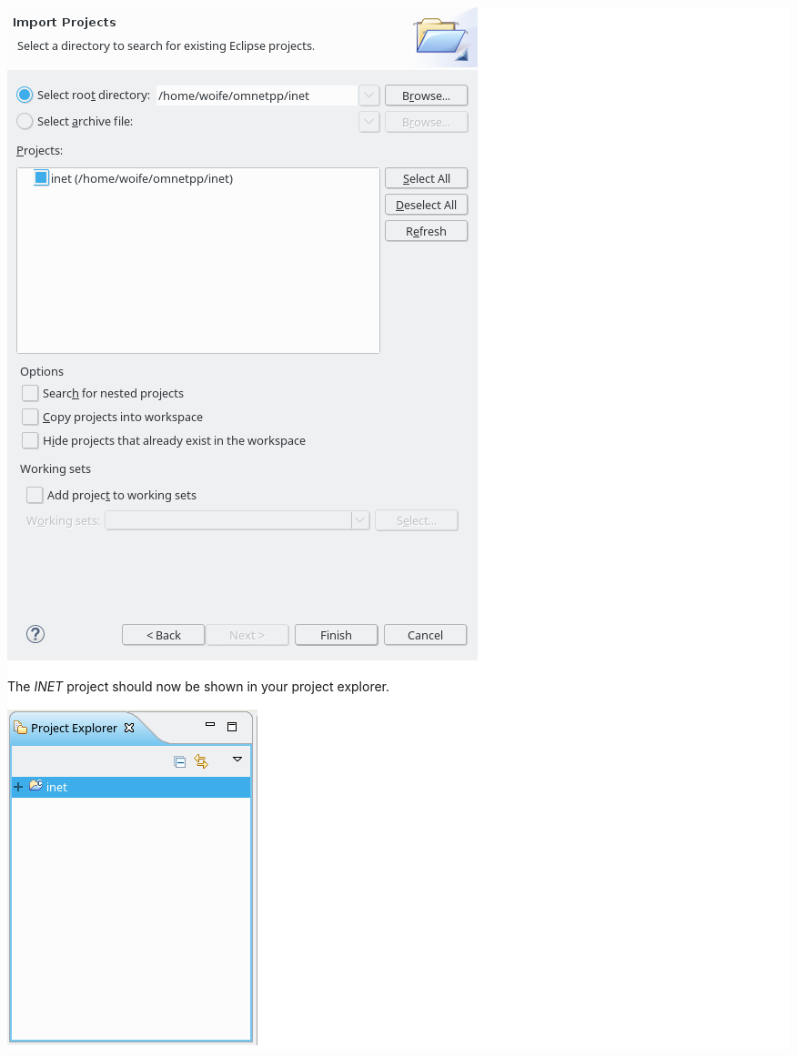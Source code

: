 ![Pic](img/install/omnet_import_inet.png)

The *INET* project should now be shown in your project explorer.

![Pic](img/install/project_explorer_inet.png)
